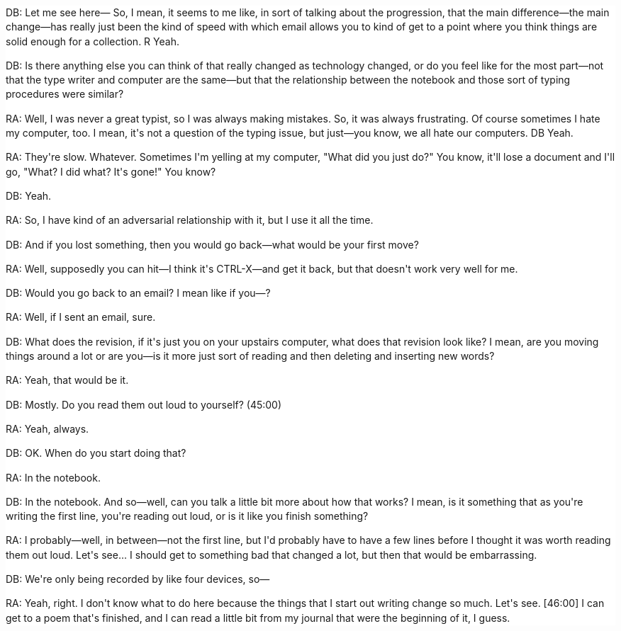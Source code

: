 DB:	Let me see here&#8212;
	So, I mean, it seems to me like, in sort of talking about the progression, that the main difference&#8212;the main change&#8212;has really just been the kind of speed with which email allows you to kind of get to a point where you think things are solid enough for a collection. 
R	Yeah.

DB:	Is there anything else you can think of that really changed as technology changed, or do you feel like for the most part&#8212;not that the type writer and computer are the same&#8212;but that the relationship between the notebook and those sort of typing procedures were similar?

RA:	Well, I was never a great typist, so I was always making mistakes. So, it was always frustrating. Of course sometimes I hate my computer, too. I mean, it's not a question of the typing issue, but just&#8212;you know, we all hate our computers.
DB 	Yeah.

RA:	They're slow. Whatever. Sometimes I'm yelling at my computer, "What did you just do?" You know, it'll lose a document and I'll go, "What? I did what? It's gone!" You know?

DB:	 Yeah.

RA:	 So, I have kind of an adversarial relationship with it, but I use it all the time.

DB:	And if you lost something, then you would go back&#8212;what would be your first move?

RA:	Well, supposedly you can hit&#8212;I think it's CTRL-X&#8212;and get it back, but that doesn't work very well for me.

DB:	Would you go back to an email? I mean like if you&#8212;?

RA:	Well, if I sent an email, sure.

DB:	What does the revision, if it's just you on your upstairs computer, what does that revision look like? I mean, are you moving things around a lot or are you&#8212;is it more just sort of reading and then deleting and inserting new words?

RA:	Yeah, that would be it.

DB:	Mostly. Do you read them out loud to yourself? 
(45:00)

RA:	Yeah, always.

DB:	OK.
	When do you start doing that?

RA:	In the notebook.

DB:	In the notebook. And so&#8212;well, can you talk a little bit more about how that works? I mean, is it something that as you're writing the first line, you're reading out loud, or is it like you finish something?

RA:	I probably&#8212;well, in between&#8212;not the first line, but I'd probably have to have a few lines before I thought it was worth reading them out loud. 
	Let's see... 
	I should get to something bad that changed a lot, but then that would be embarrassing. 

DB:	We're only being recorded by like four devices, so&#8212;

RA:	Yeah, right.
	I don't know what to do here because the things that I start out writing change so much. 
	Let's see.
[46:00]
	I can get to a poem that's finished, and I can read a little bit from my journal that were the beginning of it, I guess.

